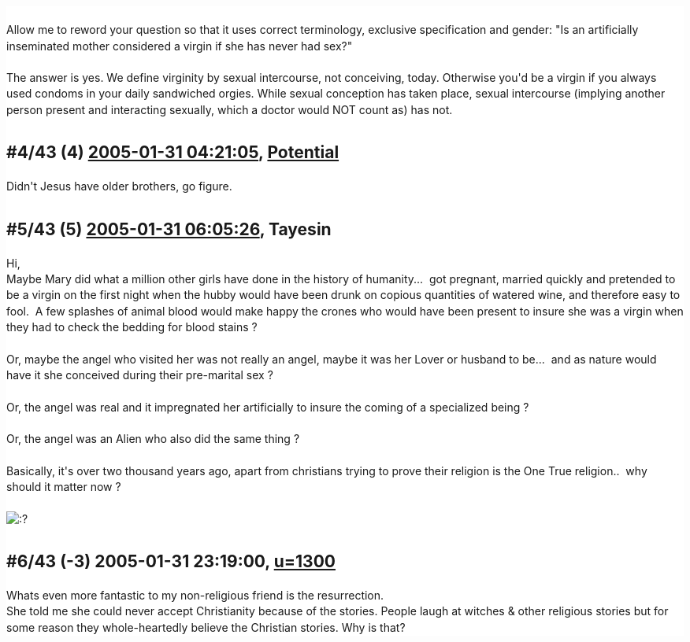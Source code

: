 <br>
Allow me to reword your question so that it uses correct terminology, exclusive specification and gender: "Is an artificially inseminated mother considered a virgin if she has never had sex?"
<br>
<br>
The answer is yes. We define virginity by sexual intercourse, not conceiving, today. Otherwise you'd be a virgin if you always used condoms in your daily sandwiched orgies. While sexual conception has taken place, sexual intercourse (implying another person present and interacting sexually, which a doctor would NOT count as) has not.
</section>

## \#4/43 (4) [2005-01-31 04:21:05](https://www.astralpulse.com/forums/index.php?msg=146066), [Potential](https://www.astralpulse.com/forums/profile/?u=8170)  ##
<section>
Didn't Jesus have older brothers, go figure.
</section>

## \#5/43 (5) [2005-01-31 06:05:26](https://www.astralpulse.com/forums/index.php?msg=146082), Tayesin  ##
<section>
Hi,
<br>
Maybe Mary did what a million other girls have done in the history of humanity...  got pregnant, married quickly and pretended to be a virgin on the first night when the hubby would have been drunk on copious quantities of watered wine, and therefore easy to fool.  A few splashes of animal blood would make happy the crones who would have been present to insure she was a virgin when they had to check the bedding for blood stains ?
<br>
<br>
Or, maybe the angel who visited her was not really an angel, maybe it was her Lover or husband to be...  and as nature would have it she conceived during their pre-marital sex ?
<br>
<br>
Or, the angel was real and it impregnated her artificially to insure the coming of a specialized being ?
<br>
<br>
Or, the angel was an Alien who also did the same thing ?
<br>
<br>
Basically, it's over two thousand years ago, apart from christians trying to prove their religion is the One True religion..  why should it matter now ?
<br>
<br>
<img alt=":?" class="smiley" src="https://www.astralpulse.com/forums/Smileys/fugue/huh.png" title="Huh"/>
</section>

## \#6/43 (-3) 2005-01-31 23:19:00, [u=1300](https://www.astralpulse.com/forums/profile/?u=1300)  ##
<section>
Whats even more fantastic to my non-religious friend is the resurrection.
<br>
She told me she could never accept Christianity because of the stories. People laugh at witches &amp; other religious stories but for some reason they whole-heartedly believe the Christian stories. Why is that?
</section>
